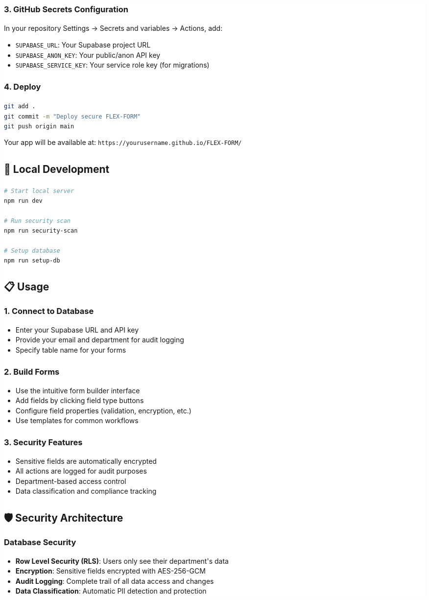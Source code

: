### 3. GitHub Secrets Configuration
In your repository Settings → Secrets and variables → Actions, add:
- `SUPABASE_URL`: Your Supabase project URL
- `SUPABASE_ANON_KEY`: Your public/anon API key  
- `SUPABASE_SERVICE_KEY`: Your service role key (for migrations)

### 4. Deploy
```bash
git add .
git commit -m "Deploy secure FLEX-FORM"
git push origin main
```

Your app will be available at: `https://yourusername.github.io/FLEX-FORM/`

## 🔧 Local Development

```bash
# Start local server
npm run dev

# Run security scan
npm run security-scan

# Setup database
npm run setup-db
```

## 📋 Usage

### 1. Connect to Database
- Enter your Supabase URL and API key
- Provide your email and department for audit logging
- Specify table name for your forms

### 2. Build Forms
- Use the intuitive form builder interface
- Add fields by clicking field type buttons
- Configure field properties (validation, encryption, etc.)
- Use templates for common workflows

### 3. Security Features
- Sensitive fields are automatically encrypted
- All actions are logged for audit purposes
- Department-based access control
- Data classification and compliance tracking

## 🛡️ Security Architecture

### Database Security
- **Row Level Security (RLS)**: Users only see their department's data
- **Encryption**: Sensitive fields encrypted with AES-256-GCM
- **Audit Logging**: Complete trail of all data access and changes
- **Data Classification**: Automatic PII detection and protection
